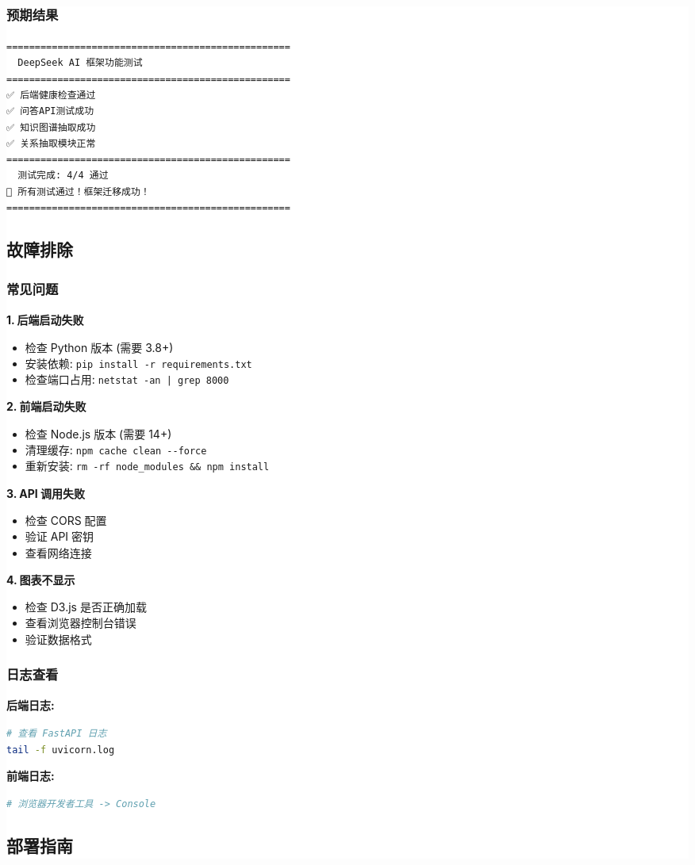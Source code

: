 ### 预期结果
```
==================================================
  DeepSeek AI 框架功能测试
==================================================
✅ 后端健康检查通过
✅ 问答API测试成功
✅ 知识图谱抽取成功
✅ 关系抽取模块正常
==================================================
  测试完成: 4/4 通过
🎉 所有测试通过！框架迁移成功！
==================================================
```

## 故障排除

### 常见问题

**1. 后端启动失败**
- 检查 Python 版本 (需要 3.8+)
- 安装依赖: `pip install -r requirements.txt`
- 检查端口占用: `netstat -an | grep 8000`

**2. 前端启动失败**
- 检查 Node.js 版本 (需要 14+)
- 清理缓存: `npm cache clean --force`
- 重新安装: `rm -rf node_modules && npm install`

**3. API 调用失败**
- 检查 CORS 配置
- 验证 API 密钥
- 查看网络连接

**4. 图表不显示**
- 检查 D3.js 是否正确加载
- 查看浏览器控制台错误
- 验证数据格式

### 日志查看

**后端日志:**
```bash
# 查看 FastAPI 日志
tail -f uvicorn.log
```

**前端日志:**
```bash
# 浏览器开发者工具 -> Console
```

## 部署指南
